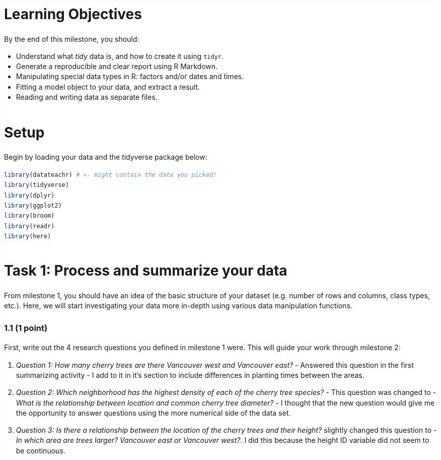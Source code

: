 # Learning Objectives

By the end of this milestone, you should:

- Understand what *tidy* data is, and how to create it using `tidyr`.
- Generate a reproducible and clear report using R Markdown.
- Manipulating special data types in R: factors and/or dates and times.
- Fitting a model object to your data, and extract a result.
- Reading and writing data as separate files.

# Setup

Begin by loading your data and the tidyverse package below:

``` r
library(datateachr) # <- might contain the data you picked!
library(tidyverse)
library(dplyr)
library(ggplot2)
library(broom)
library(readr)
library(here)
```

# Task 1: Process and summarize your data

From milestone 1, you should have an idea of the basic structure of your
dataset (e.g. number of rows and columns, class types, etc.). Here, we
will start investigating your data more in-depth using various data
manipulation functions.

### 1.1 (1 point)

First, write out the 4 research questions you defined in milestone 1
were. This will guide your work through milestone 2:



1.  *Question 1: How many cherry trees are there Vancouver west and
    Vancouver east?* - Answered this question in the first summarizing
    activity - I add to it in it’s section to include differences in
    planting times between the areas.

2.  *Question 2: Which neighborhood has the highest density of each of
    the cherry tree species?* - This question was changed to - *What is
    the relationship between location and common cherry tree
    diameter?* - I thought that the new question would give me the
    opportunity to answer questions using the more numerical side of the
    data set.

3.  *Question 3: Is there a relationship between the location of the
    cherry trees and their height?* slightly changed this question to -
    *In which area are trees larger? Vancouver east or Vancouver west?.*
    I did this because the height ID variable did not seem to be
    continuous.
